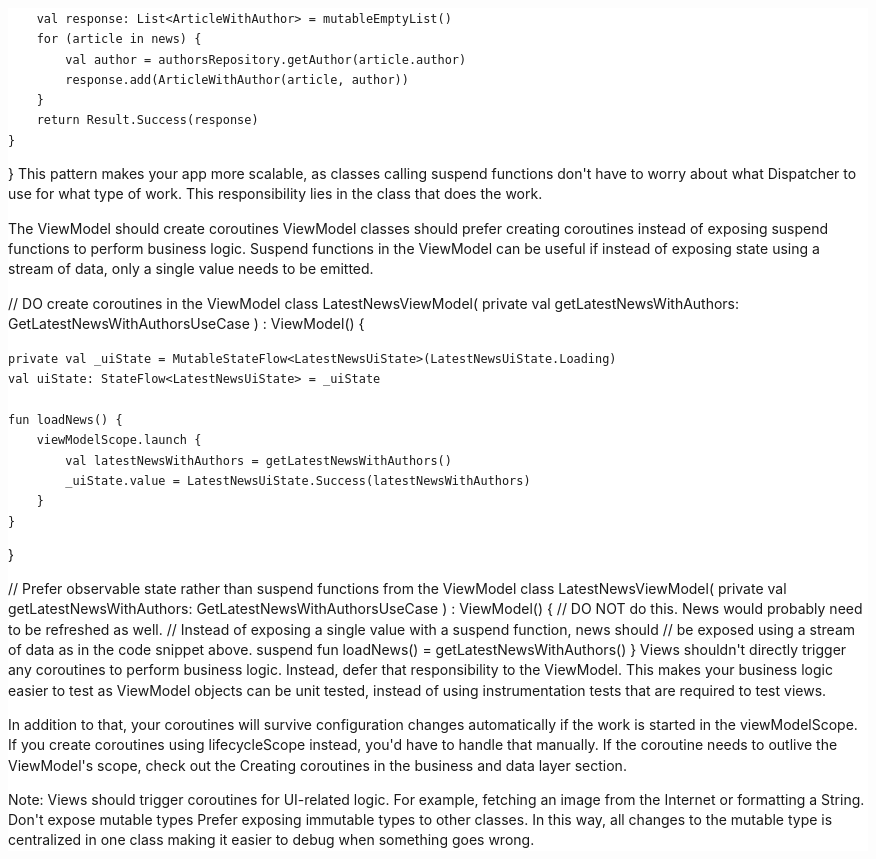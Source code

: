         val response: List<ArticleWithAuthor> = mutableEmptyList()
        for (article in news) {
            val author = authorsRepository.getAuthor(article.author)
            response.add(ArticleWithAuthor(article, author))
        }
        return Result.Success(response)
    }
}
This pattern makes your app more scalable, as classes calling suspend functions don't have to worry about what Dispatcher to use for what type of work. This responsibility lies in the class that does the work.

The ViewModel should create coroutines
ViewModel classes should prefer creating coroutines instead of exposing suspend functions to perform business logic. Suspend functions in the ViewModel can be useful if instead of exposing state using a stream of data, only a single value needs to be emitted.


// DO create coroutines in the ViewModel
class LatestNewsViewModel(
    private val getLatestNewsWithAuthors: GetLatestNewsWithAuthorsUseCase
) : ViewModel() {

    private val _uiState = MutableStateFlow<LatestNewsUiState>(LatestNewsUiState.Loading)
    val uiState: StateFlow<LatestNewsUiState> = _uiState

    fun loadNews() {
        viewModelScope.launch {
            val latestNewsWithAuthors = getLatestNewsWithAuthors()
            _uiState.value = LatestNewsUiState.Success(latestNewsWithAuthors)
        }
    }
}

// Prefer observable state rather than suspend functions from the ViewModel
class LatestNewsViewModel(
    private val getLatestNewsWithAuthors: GetLatestNewsWithAuthorsUseCase
) : ViewModel() {
    // DO NOT do this. News would probably need to be refreshed as well.
    // Instead of exposing a single value with a suspend function, news should
    // be exposed using a stream of data as in the code snippet above.
    suspend fun loadNews() = getLatestNewsWithAuthors()
}
Views shouldn't directly trigger any coroutines to perform business logic. Instead, defer that responsibility to the ViewModel. This makes your business logic easier to test as ViewModel objects can be unit tested, instead of using instrumentation tests that are required to test views.

In addition to that, your coroutines will survive configuration changes automatically if the work is started in the viewModelScope. If you create coroutines using lifecycleScope instead, you'd have to handle that manually. If the coroutine needs to outlive the ViewModel's scope, check out the Creating coroutines in the business and data layer section.

Note: Views should trigger coroutines for UI-related logic. For example, fetching an image from the Internet or formatting a String.
Don't expose mutable types
Prefer exposing immutable types to other classes. In this way, all changes to the mutable type is centralized in one class making it easier to debug when something goes wrong.
